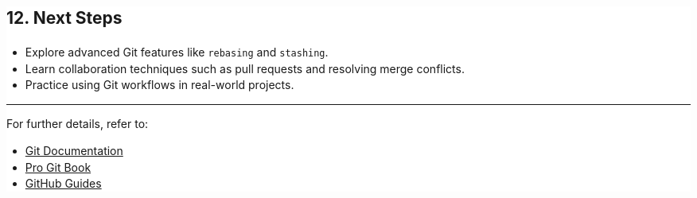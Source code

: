 
## 12. **Next Steps**

- Explore advanced Git features like `rebasing` and `stashing`.
- Learn collaboration techniques such as pull requests and resolving merge conflicts.
- Practice using Git workflows in real-world projects.

---

For further details, refer to:
- [Git Documentation](https://git-scm.com/doc)
- [Pro Git Book](https://git-scm.com/book/en/v2)
- [GitHub Guides](https://guides.github.com/)
